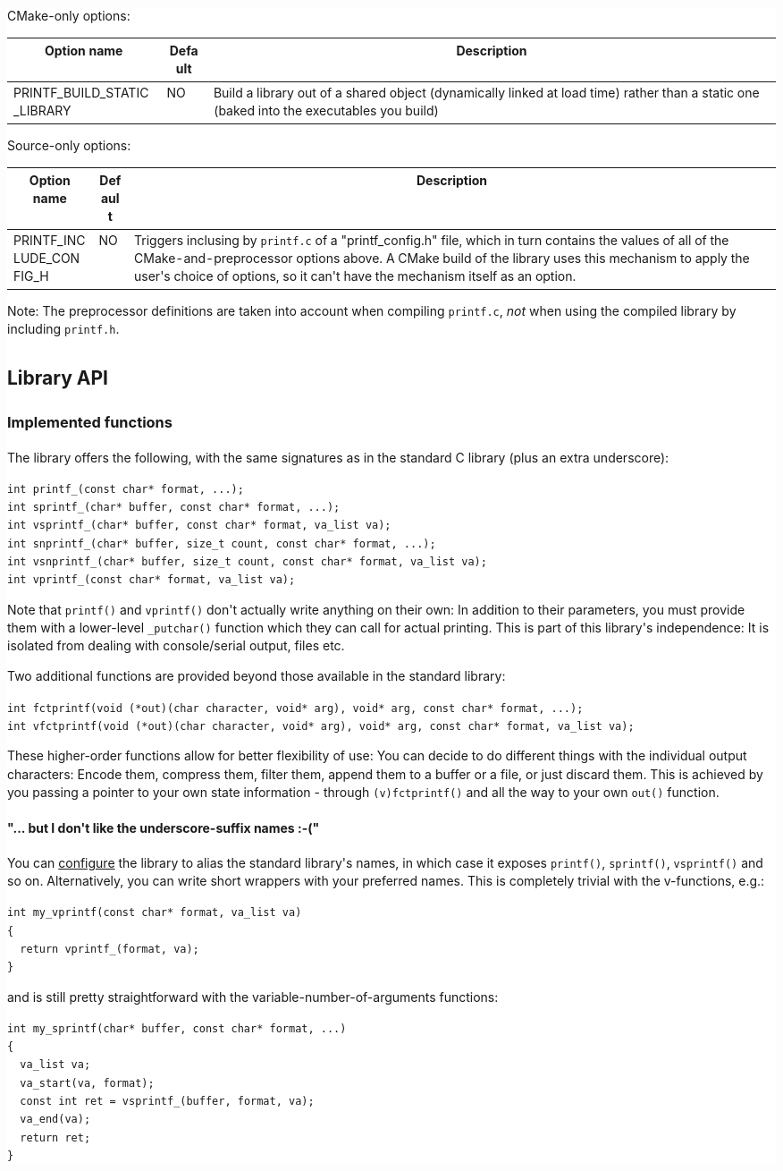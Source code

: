 CMake-only options:

| Option name                            | Default | Description  |
|----------------------------------------|---------|--------------|
| PRINTF_BUILD_STATIC_LIBRARY            | NO      |  Build a library out of a shared object (dynamically linked at load time) rather than a static one (baked into the executables you build) |

Source-only options:

| Option name                            | Default | Description  |
|----------------------------------------|---------|--------------|
| PRINTF_INCLUDE_CONFIG_H                | NO      |  Triggers inclusing by `printf.c` of a "printf_config.h" file, which in turn contains the values of all of the CMake-and-preprocessor options above. A CMake build of the library uses this mechanism to apply the user's choice of options, so it can't have the mechanism itself as an option. |

Note: The preprocessor definitions are taken into account when compiling `printf.c`, _not_ when using the compiled library by including `printf.h`.

## Library API

### Implemented functions

The library offers the following, with the same signatures as in the standard C library (plus an extra underscore):
```
int printf_(const char* format, ...);
int sprintf_(char* buffer, const char* format, ...);
int vsprintf_(char* buffer, const char* format, va_list va);
int snprintf_(char* buffer, size_t count, const char* format, ...);
int vsnprintf_(char* buffer, size_t count, const char* format, va_list va);
int vprintf_(const char* format, va_list va);
```
Note that `printf()` and `vprintf()`  don't actually write anything on their own: In addition to their parameters, you must provide them with a lower-level `_putchar()` function which they can call for actual printing. This is part of this library's independence: It is isolated from dealing with console/serial output, files etc.

Two additional functions are provided beyond those available in the standard library:
```
int fctprintf(void (*out)(char character, void* arg), void* arg, const char* format, ...);
int vfctprintf(void (*out)(char character, void* arg), void* arg, const char* format, va_list va);
```
These higher-order functions allow for better flexibility of use: You can decide to do different things with the individual output characters: Encode them, compress them, filter them, append them to a buffer or a file, or just discard them. This is achieved by you passing a pointer to your own state information - through `(v)fctprintf()` and all the way to your own `out()` function.

#### "... but I don't like the underscore-suffix names :-("

You can [configure](#CMake-options-and-preprocessor-definitions) the library to alias the standard library's names, in which case it exposes `printf()`, `sprintf()`, `vsprintf()` and so on. Alternatively, you can write short wrappers with your preferred names. This is completely trivial with the v-functions, e.g.:
```
int my_vprintf(const char* format, va_list va)
{
  return vprintf_(format, va);
}
```
and is still pretty straightforward with the variable-number-of-arguments functions:
```
int my_sprintf(char* buffer, const char* format, ...)
{
  va_list va;
  va_start(va, format);
  const int ret = vsprintf_(buffer, format, va);
  va_end(va);
  return ret;
}
```